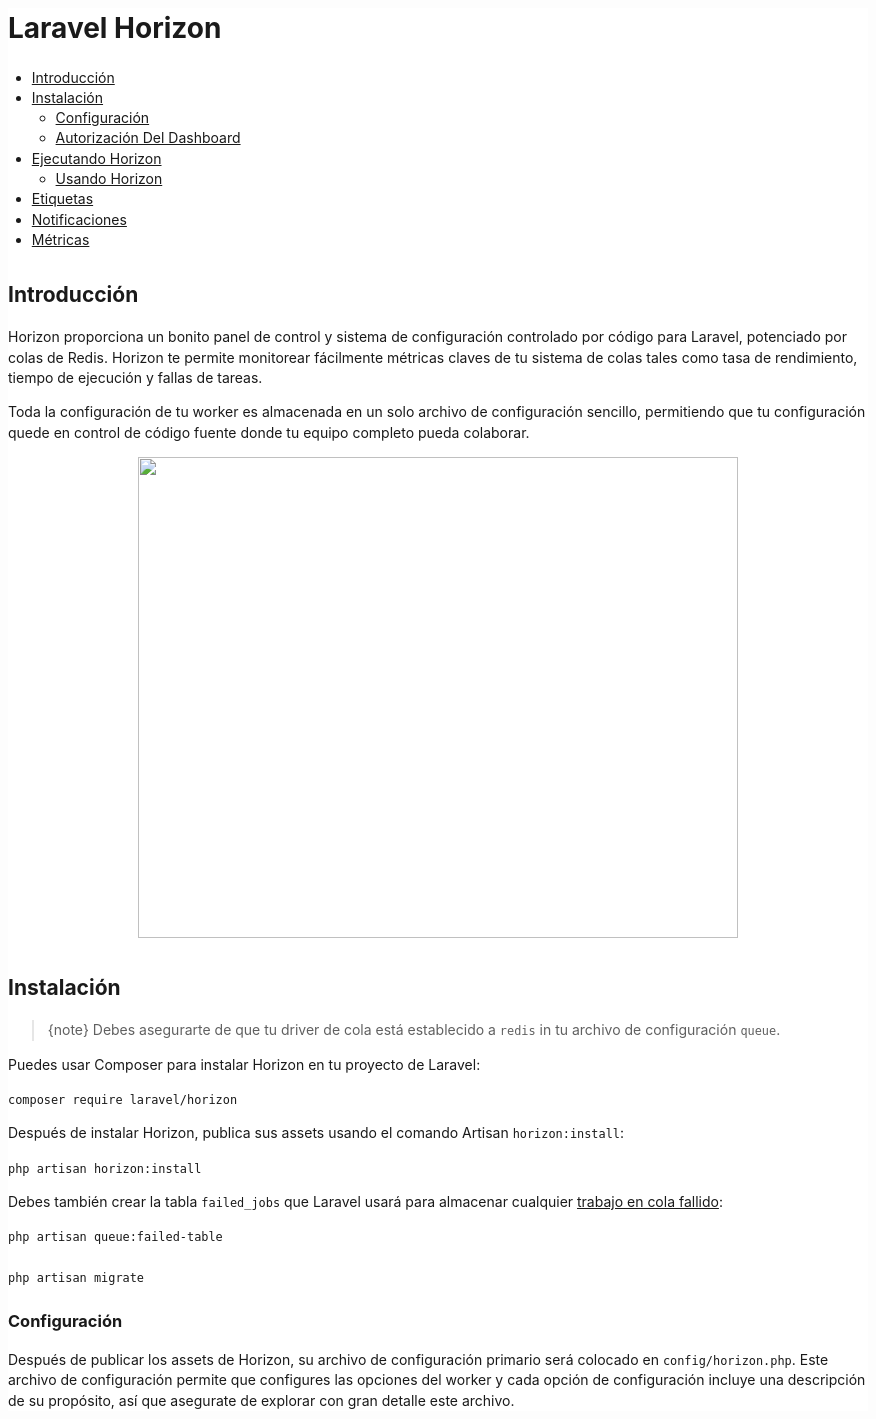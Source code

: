 # Laravel Horizon

- [Introducción](#introduction)
- [Instalación](#installation)
    - [Configuración](#configuration)
    - [Autorización Del Dashboard](#dashboard-authorization)
- [Ejecutando Horizon](#running-horizon)
    - [Usando Horizon](#deploying-horizon)
- [Etiquetas](#tags)
- [Notificaciones](#notifications)
- [Métricas](#metrics)

<a name="introduction"></a>
## Introducción

Horizon proporciona un bonito panel de control y sistema de configuración controlado por código para Laravel, potenciado por colas de Redis. Horizon te permite monitorear fácilmente métricas claves de tu sistema de colas tales como tasa de rendimiento, tiempo de ejecución y fallas de tareas.

Toda la configuración de tu worker es almacenada en un solo archivo de configuración sencillo, permitiendo que tu configuración quede en control de código fuente donde tu equipo completo pueda colaborar.

<p align="center">
<img src="https://res.cloudinary.com/dtfbvvkyp/image/upload/v1537195039/photos/Test.png" width="600" height="481">
</p>

<a name="installation"></a>
## Instalación

> {note} Debes asegurarte de que tu driver de cola está establecido a `redis` in tu archivo de configuración `queue`.

Puedes usar Composer para instalar Horizon en tu proyecto de Laravel:

    composer require laravel/horizon

Después de instalar Horizon, publica sus assets usando el comando Artisan `horizon:install`:

    php artisan horizon:install

Debes también crear la tabla `failed_jobs` que Laravel usará para almacenar cualquier [trabajo en cola fallido](/docs/{{version}}/queues#dealing-with-failed-jobs):

	php artisan queue:failed-table

	php artisan migrate

<a name="configuration"></a>
### Configuración

Después de publicar los assets de Horizon, su archivo de configuración primario será colocado en `config/horizon.php`. Este archivo de configuración permite que configures las opciones del worker y cada opción de configuración incluye una descripción de su propósito, así que asegurate de explorar con gran detalle este archivo.
